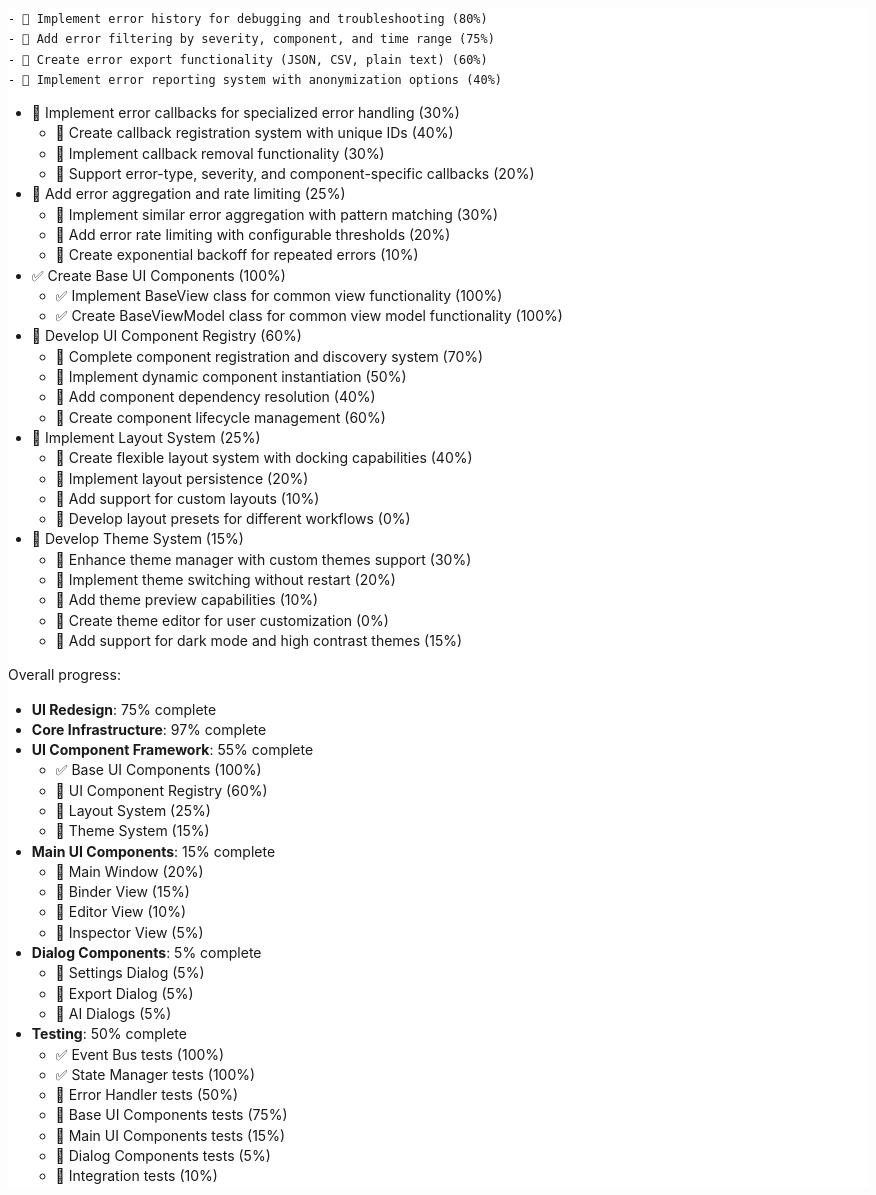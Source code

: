     - 🔄 Implement error history for debugging and troubleshooting (80%)
    - 🔄 Add error filtering by severity, component, and time range (75%)
    - 🔄 Create error export functionality (JSON, CSV, plain text) (60%)
    - 🔄 Implement error reporting system with anonymization options (40%)
  - 🔄 Implement error callbacks for specialized error handling (30%)
    - 🔄 Create callback registration system with unique IDs (40%)
    - 🔄 Implement callback removal functionality (30%)
    - 🔄 Support error-type, severity, and component-specific callbacks (20%)
  - 🔄 Add error aggregation and rate limiting (25%)
    - 🔄 Implement similar error aggregation with pattern matching (30%)
    - 🔄 Add error rate limiting with configurable thresholds (20%)
    - 🔄 Create exponential backoff for repeated errors (10%)
- ✅ Create Base UI Components (100%)
  - ✅ Implement BaseView class for common view functionality (100%)
  - ✅ Create BaseViewModel class for common view model functionality (100%)
- 🔄 Develop UI Component Registry (60%)
  - 🔄 Complete component registration and discovery system (70%)
  - 🔄 Implement dynamic component instantiation (50%)
  - 🔄 Add component dependency resolution (40%)
  - 🔄 Create component lifecycle management (60%)
- 🔄 Implement Layout System (25%)
  - 🔄 Create flexible layout system with docking capabilities (40%)
  - 🔄 Implement layout persistence (20%)
  - 🔄 Add support for custom layouts (10%)
  - 🔄 Develop layout presets for different workflows (0%)
- 🔄 Develop Theme System (15%)
  - 🔄 Enhance theme manager with custom themes support (30%)
  - 🔄 Implement theme switching without restart (20%)
  - 🔄 Add theme preview capabilities (10%)
  - 🔄 Create theme editor for user customization (0%)
  - 🔄 Add support for dark mode and high contrast themes (15%)

Overall progress:
- **UI Redesign**: 75% complete
- **Core Infrastructure**: 97% complete
- **UI Component Framework**: 55% complete
  - ✅ Base UI Components (100%)
  - 🔄 UI Component Registry (60%)
  - 🔄 Layout System (25%)
  - 🔄 Theme System (15%)
- **Main UI Components**: 15% complete
  - 🔄 Main Window (20%)
  - 🔄 Binder View (15%)
  - 🔄 Editor View (10%)
  - 🔄 Inspector View (5%)
- **Dialog Components**: 5% complete
  - 🔄 Settings Dialog (5%)
  - 🔄 Export Dialog (5%)
  - 🔄 AI Dialogs (5%)
- **Testing**: 50% complete
  - ✅ Event Bus tests (100%)
  - ✅ State Manager tests (100%)
  - 🔄 Error Handler tests (50%)
  - 🔄 Base UI Components tests (75%)
  - 🔄 Main UI Components tests (15%)
  - 🔄 Dialog Components tests (5%)
  - 🔄 Integration tests (10%)
